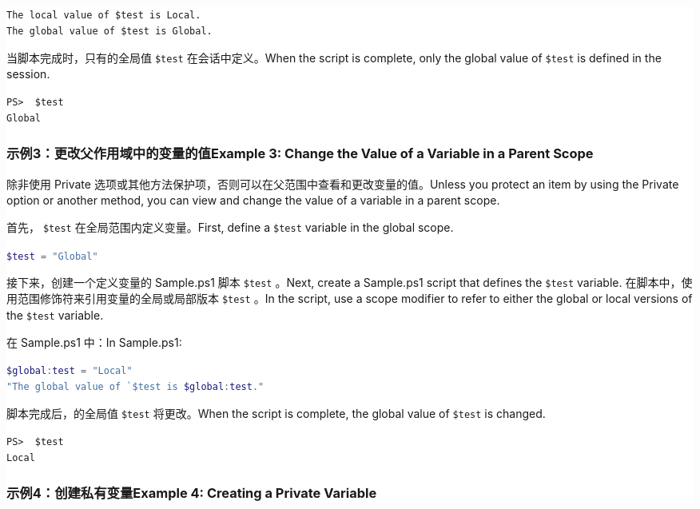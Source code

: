```output
The local value of $test is Local.
The global value of $test is Global.
```

<span data-ttu-id="8da1b-317">当脚本完成时，只有的全局值 `$test` 在会话中定义。</span><span class="sxs-lookup"><span data-stu-id="8da1b-317">When the script is complete, only the global value of `$test` is defined in the session.</span></span>

```
PS>  $test
Global
```

### <a name="example-3-change-the-value-of-a-variable-in-a-parent-scope"></a><span data-ttu-id="8da1b-318">示例3：更改父作用域中的变量的值</span><span class="sxs-lookup"><span data-stu-id="8da1b-318">Example 3: Change the Value of a Variable in a Parent Scope</span></span>

<span data-ttu-id="8da1b-319">除非使用 Private 选项或其他方法保护项，否则可以在父范围中查看和更改变量的值。</span><span class="sxs-lookup"><span data-stu-id="8da1b-319">Unless you protect an item by using the Private option or another method, you can view and change the value of a variable in a parent scope.</span></span>

<span data-ttu-id="8da1b-320">首先， `$test` 在全局范围内定义变量。</span><span class="sxs-lookup"><span data-stu-id="8da1b-320">First, define a `$test` variable in the global scope.</span></span>

```powershell
$test = "Global"
```

<span data-ttu-id="8da1b-321">接下来，创建一个定义变量的 Sample.ps1 脚本 `$test` 。</span><span class="sxs-lookup"><span data-stu-id="8da1b-321">Next, create a Sample.ps1 script that defines the `$test` variable.</span></span> <span data-ttu-id="8da1b-322">在脚本中，使用范围修饰符来引用变量的全局或局部版本 `$test` 。</span><span class="sxs-lookup"><span data-stu-id="8da1b-322">In the script, use a scope modifier to refer to either the global or local versions of the `$test` variable.</span></span>

<span data-ttu-id="8da1b-323">在 Sample.ps1 中：</span><span class="sxs-lookup"><span data-stu-id="8da1b-323">In Sample.ps1:</span></span>

```powershell
$global:test = "Local"
"The global value of `$test is $global:test."
```

<span data-ttu-id="8da1b-324">脚本完成后，的全局值 `$test` 将更改。</span><span class="sxs-lookup"><span data-stu-id="8da1b-324">When the script is complete, the global value of `$test` is changed.</span></span>

```
PS>  $test
Local
```

### <a name="example-4-creating-a-private-variable"></a><span data-ttu-id="8da1b-325">示例4：创建私有变量</span><span class="sxs-lookup"><span data-stu-id="8da1b-325">Example 4: Creating a Private Variable</span></span>

